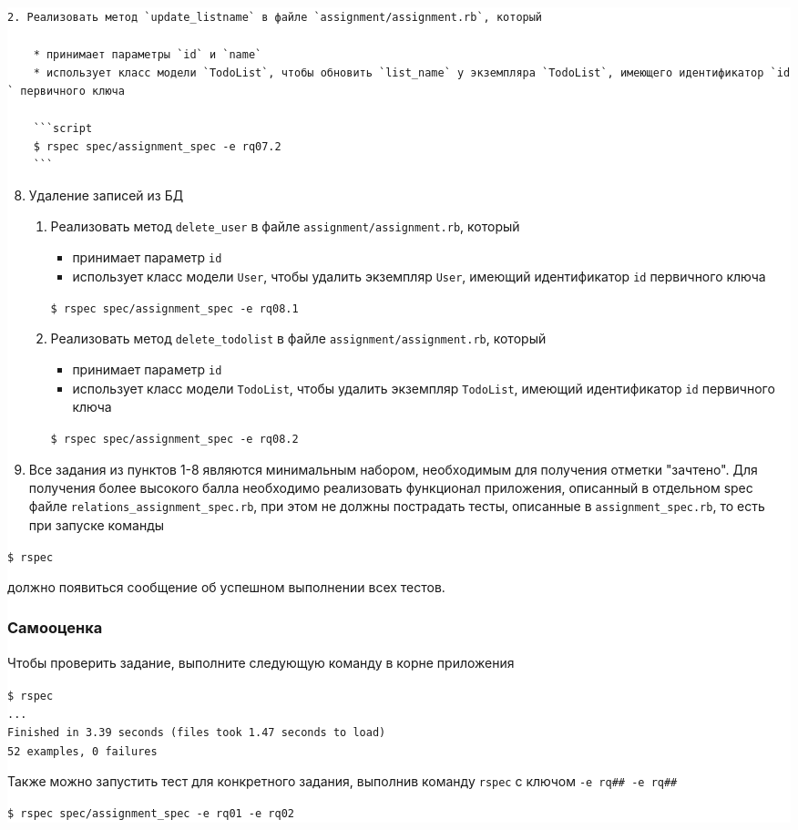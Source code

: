     2. Реализовать метод `update_listname` в файле `assignment/assignment.rb`, который 

        * принимает параметры `id` и `name` 
        * использует класс модели `TodoList`, чтобы обновить `list_name` у экземпляра `TodoList`, имеющего идентификатор `id` первичного ключа 
    
        ```script
        $ rspec spec/assignment_spec -e rq07.2
        ```

8. Удаление записей из БД

    1. Реализовать метод `delete_user` в файле `assignment/assignment.rb`, который 

        * принимает параметр `id`
        * использует класс модели `User`, чтобы удалить экземпляр `User`, имеющий идентификатор `id` первичного ключа
    
        ```script
        $ rspec spec/assignment_spec -e rq08.1
        ```

    2. Реализовать метод `delete_todolist` в файле `assignment/assignment.rb`, который 

        * принимает параметр `id` 
        * использует класс модели `TodoList`, чтобы удалить экземпляр `TodoList`, имеющий идентификатор `id` первичного ключа
    
        ```script
        $ rspec spec/assignment_spec -e rq08.2
        ```
 
9. Все задания из пунктов 1-8 являются минимальным набором, необходимым для получения отметки "зачтено". Для получения более высокого балла необходимо реализовать функционал приложения, описанный в отдельном spec файле `relations_assignment_spec.rb`, при этом не должны пострадать тесты, описанные в `assignment_spec.rb`, то есть при запуске команды 
  ```script
  $ rspec
  ```
должно появиться сообщение об успешном выполнении всех тестов.

### Самооценка

Чтобы проверить задание, выполните следующую команду в корне приложения

```shell
$ rspec 
...
Finished in 3.39 seconds (files took 1.47 seconds to load)
52 examples, 0 failures
```

Также можно запустить тест для конкретного задания, выполнив команду `rspec` с ключом `-e rq## -e rq##`

```shell
$ rspec spec/assignment_spec -e rq01 -e rq02
```

